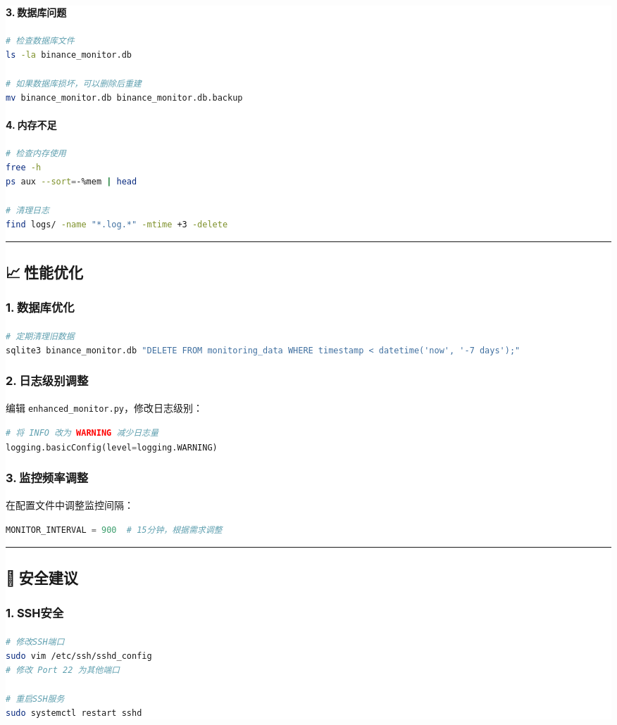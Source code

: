 #### 3. 数据库问题
```bash
# 检查数据库文件
ls -la binance_monitor.db

# 如果数据库损坏，可以删除后重建
mv binance_monitor.db binance_monitor.db.backup
```

#### 4. 内存不足
```bash
# 检查内存使用
free -h
ps aux --sort=-%mem | head

# 清理日志
find logs/ -name "*.log.*" -mtime +3 -delete
```

---

## 📈 性能优化

### 1. 数据库优化
```bash
# 定期清理旧数据
sqlite3 binance_monitor.db "DELETE FROM monitoring_data WHERE timestamp < datetime('now', '-7 days');"
```

### 2. 日志级别调整
编辑 `enhanced_monitor.py`，修改日志级别：
```python
# 将 INFO 改为 WARNING 减少日志量
logging.basicConfig(level=logging.WARNING)
```

### 3. 监控频率调整
在配置文件中调整监控间隔：
```python
MONITOR_INTERVAL = 900  # 15分钟，根据需求调整
```

---

## 🚨 安全建议

### 1. SSH安全
```bash
# 修改SSH端口
sudo vim /etc/ssh/sshd_config
# 修改 Port 22 为其他端口

# 重启SSH服务
sudo systemctl restart sshd
```
